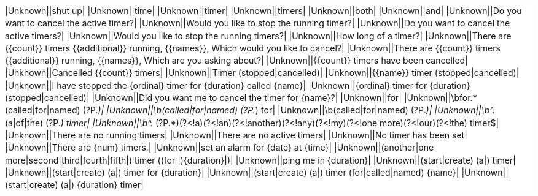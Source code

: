 |Unknown||shut up|
|Unknown||time|
|Unknown||timer|
|Unknown||timers|
|Unknown||both|
|Unknown||and|
|Unknown||Do you want to cancel the active timer?|
|Unknown||Would you like to stop the running timer?|
|Unknown||Do you want to cancel the active timers?|
|Unknown||Would you like to stop the running timers?|
|Unknown||How long of a timer?|
|Unknown||There are {{count}} timers {{additional}} running, {{names}}, Which would you like to cancel?|
|Unknown||There are {{count}} timers {{additional}} running, {{names}}, Which are you asking about?|
|Unknown||{{count}} timers have been cancelled|
|Unknown||Cancelled {{count}} timers|
|Unknown||Timer (stopped|cancelled)|
|Unknown||{{name}} timer (stopped|cancelled)|
|Unknown||I have stopped the {ordinal} timer for {duration} called {name}|
|Unknown||{ordinal} timer for {duration} (stopped|cancelled)|
|Unknown||Did you want me to cancel the timer for {name}?|
|Unknown||for|
|Unknown||\bfor.* (called|for|named) (?P<Name>.*)|
|Unknown||\b(called|for|named) (?P<Name>.*) for|
|Unknown||\b(called|for|named) (?P<Name>.*)|
|Unknown||\b^.*(a|of|the) (?P<Name>.*) timer|
|Unknown||\b^.* (?P<Name>.*)(?<!a)(?<!an)(?<!another)(?<!any)(?<!my)(?<!one more)(?<!our)(?<!the) timer$|
|Unknown||There are no running timers|
|Unknown||There are no active timers|
|Unknown||No timer has been set|
|Unknown||There are {num} timers.|
|Unknown||set an alarm for {date} at {time}|
|Unknown||(another|one more|second|third|fourth|fifth|) timer ((for |){duration}|)|
|Unknown||ping me in {duration}|
|Unknown||(start|create) (a|) timer|
|Unknown||(start|create) (a|) timer for {duration}|
|Unknown||(start|create) (a|) timer (for|called|named) {name}|
|Unknown||(start|create) (a|) {duration} timer|